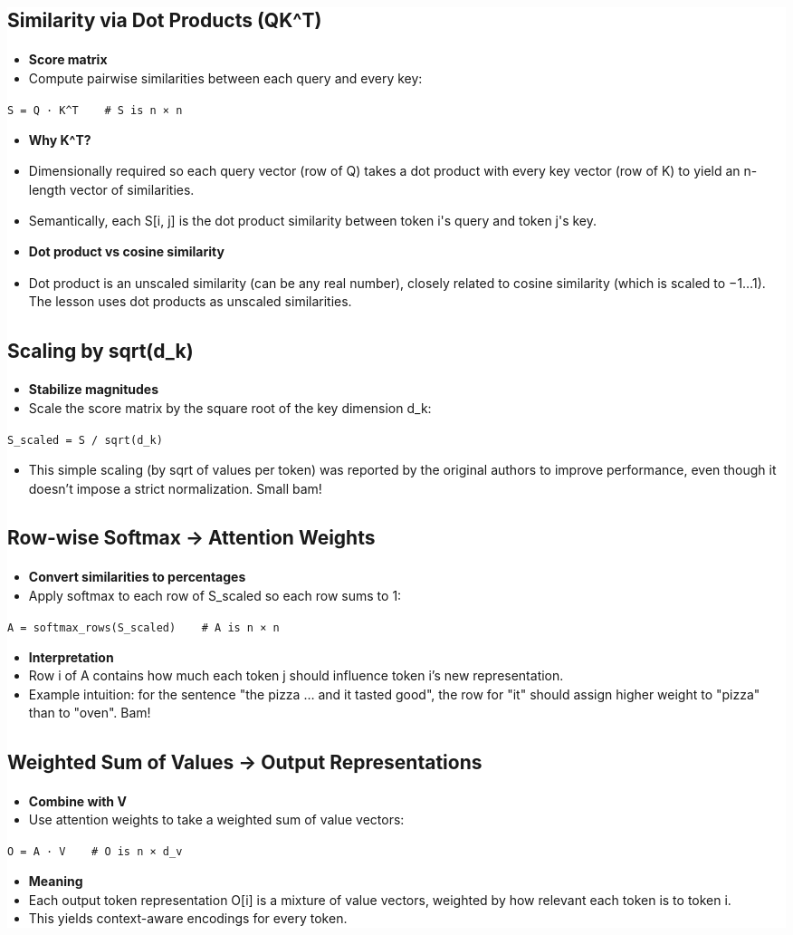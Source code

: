 ## Similarity via Dot Products (QK^T)

- **Score matrix**
- Compute pairwise similarities between each query and every key:

```text
S = Q · K^T    # S is n × n
```

- **Why K^T?**
- Dimensionally required so each query vector (row of Q) takes a dot product with every key vector (row of K) to yield an n-length vector of similarities.
- Semantically, each S[i, j] is the dot product similarity between token i's query and token j's key.

- **Dot product vs cosine similarity**
- Dot product is an unscaled similarity (can be any real number), closely related to cosine similarity (which is scaled to −1…1). The lesson uses dot products as unscaled similarities.

## Scaling by sqrt(d_k)

- **Stabilize magnitudes**
- Scale the score matrix by the square root of the key dimension d_k:

```text
S_scaled = S / sqrt(d_k)
```

- This simple scaling (by sqrt of values per token) was reported by the original authors to improve performance, even though it doesn’t impose a strict normalization. Small bam!

## Row-wise Softmax → Attention Weights

- **Convert similarities to percentages**
- Apply softmax to each row of S_scaled so each row sums to 1:

```text
A = softmax_rows(S_scaled)    # A is n × n
```

- **Interpretation**
- Row i of A contains how much each token j should influence token i’s new representation.
- Example intuition: for the sentence "the pizza … and it tasted good", the row for "it" should assign higher weight to "pizza" than to "oven". Bam!

## Weighted Sum of Values → Output Representations

- **Combine with V**
- Use attention weights to take a weighted sum of value vectors:

```text
O = A · V    # O is n × d_v
```

- **Meaning**
- Each output token representation O[i] is a mixture of value vectors, weighted by how relevant each token is to token i.
- This yields context-aware encodings for every token.
